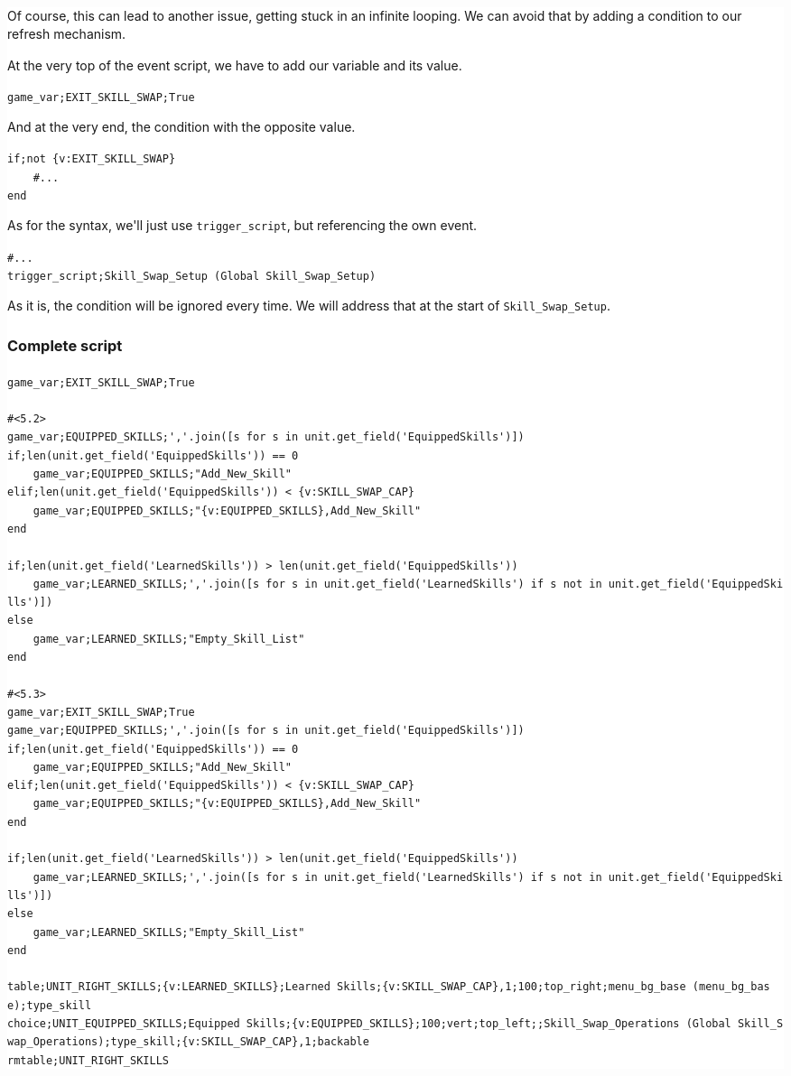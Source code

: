 Of course, this can lead to another issue, getting stuck in an infinite looping. We can avoid that by adding a condition to our refresh mechanism.

At the very top of the event script, we have to add our variable and its value.

	game_var;EXIT_SKILL_SWAP;True

And at the very end, the condition with the opposite value.

	if;not {v:EXIT_SKILL_SWAP}
	    #...
	end

As for the syntax, we'll just use `trigger_script`, but referencing the own event.

	#...
	trigger_script;Skill_Swap_Setup (Global Skill_Swap_Setup)

As it is, the condition will be ignored every time. We will address that at the start of `Skill_Swap_Setup`.

### Complete script

	game_var;EXIT_SKILL_SWAP;True

	#<5.2>
	game_var;EQUIPPED_SKILLS;','.join([s for s in unit.get_field('EquippedSkills')])
	if;len(unit.get_field('EquippedSkills')) == 0
	    game_var;EQUIPPED_SKILLS;"Add_New_Skill"
	elif;len(unit.get_field('EquippedSkills')) < {v:SKILL_SWAP_CAP}
	    game_var;EQUIPPED_SKILLS;"{v:EQUIPPED_SKILLS},Add_New_Skill"
	end

	if;len(unit.get_field('LearnedSkills')) > len(unit.get_field('EquippedSkills'))
	    game_var;LEARNED_SKILLS;','.join([s for s in unit.get_field('LearnedSkills') if s not in unit.get_field('EquippedSkills')])
	else
	    game_var;LEARNED_SKILLS;"Empty_Skill_List"
	end

	#<5.3>
	game_var;EXIT_SKILL_SWAP;True
	game_var;EQUIPPED_SKILLS;','.join([s for s in unit.get_field('EquippedSkills')])
	if;len(unit.get_field('EquippedSkills')) == 0
	    game_var;EQUIPPED_SKILLS;"Add_New_Skill"
	elif;len(unit.get_field('EquippedSkills')) < {v:SKILL_SWAP_CAP}
	    game_var;EQUIPPED_SKILLS;"{v:EQUIPPED_SKILLS},Add_New_Skill"
	end

	if;len(unit.get_field('LearnedSkills')) > len(unit.get_field('EquippedSkills'))
	    game_var;LEARNED_SKILLS;','.join([s for s in unit.get_field('LearnedSkills') if s not in unit.get_field('EquippedSkills')])
	else
	    game_var;LEARNED_SKILLS;"Empty_Skill_List"
	end

	table;UNIT_RIGHT_SKILLS;{v:LEARNED_SKILLS};Learned Skills;{v:SKILL_SWAP_CAP},1;100;top_right;menu_bg_base (menu_bg_base);type_skill
	choice;UNIT_EQUIPPED_SKILLS;Equipped Skills;{v:EQUIPPED_SKILLS};100;vert;top_left;;Skill_Swap_Operations (Global Skill_Swap_Operations);type_skill;{v:SKILL_SWAP_CAP},1;backable
	rmtable;UNIT_RIGHT_SKILLS
